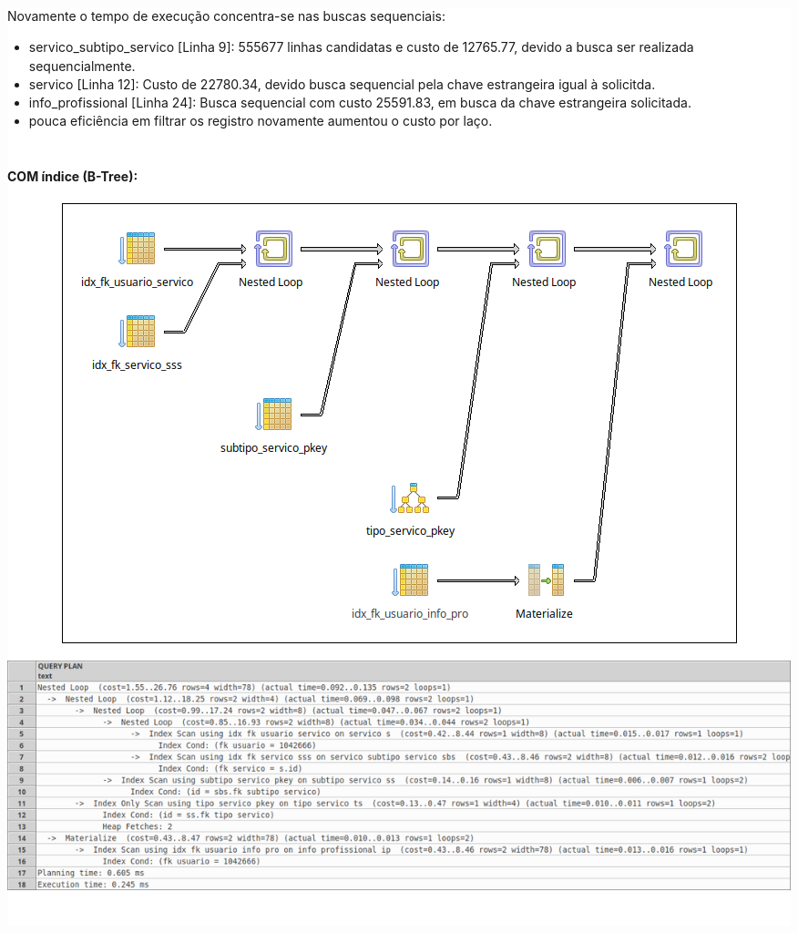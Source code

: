 Novamente o tempo de execução concentra-se nas buscas sequenciais:
* servico_subtipo_servico [Linha 9]: 555677 linhas candidatas e custo de 12765.77, devido a busca ser realizada sequencialmente.
* servico [Linha 12]: Custo de 22780.34, devido busca sequencial pela chave estrangeira igual à solicitda.
* info_profissional [Linha 24]: Busca sequencial com custo 25591.83, em busca da chave estrangeira solicitada.
* pouca eficiência em filtrar os registro novamente aumentou o custo por laço.<br><br>

#### COM índice (B-Tree):
<p align="center">
<img src="https://github.com/duraes-antonio/resolveae_bd2/blob/master/DOCUMENTOS/IMAGENS/ITEM98/EXPLAIN/BTREE/2_explain.png"></p>

<p align="center">
<img src="https://github.com/duraes-antonio/resolveae_bd2/blob/master/DOCUMENTOS/IMAGENS/ITEM98/EXPLAIN/BTREE/2_analyze.png"></p><br>
